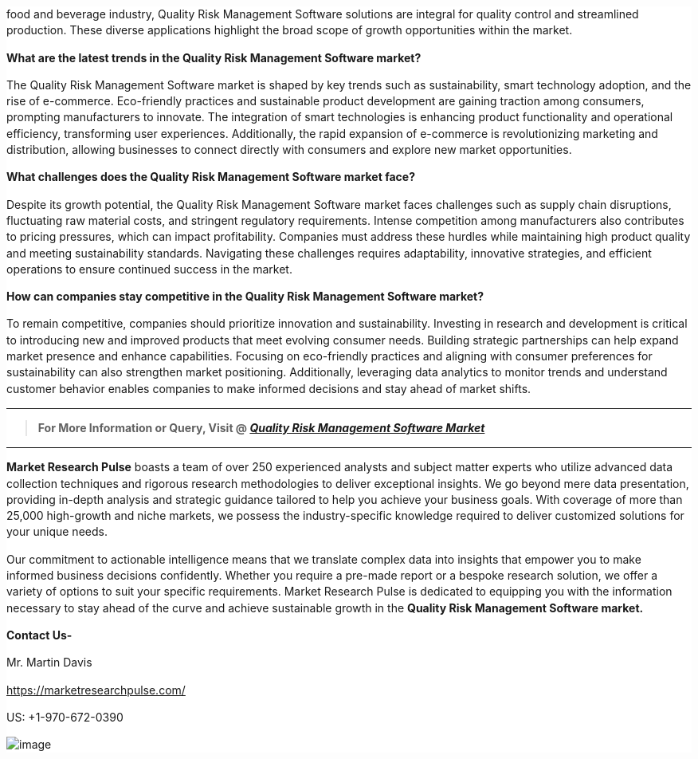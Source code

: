 food and beverage industry, Quality Risk Management Software solutions are integral for quality control and streamlined production. These diverse applications highlight the broad scope of growth opportunities within the market.</p><p><strong>What are the latest trends in the Quality Risk Management Software market?</strong></p><p>The Quality Risk Management Software market is shaped by key trends such as sustainability, smart technology adoption, and the rise of e-commerce. Eco-friendly practices and sustainable product development are gaining traction among consumers, prompting manufacturers to innovate. The integration of smart technologies is enhancing product functionality and operational efficiency, transforming user experiences. Additionally, the rapid expansion of e-commerce is revolutionizing marketing and distribution, allowing businesses to connect directly with consumers and explore new market opportunities.</p><p><strong>What challenges does the Quality Risk Management Software market face?</strong></p><p>Despite its growth potential, the Quality Risk Management Software market faces challenges such as supply chain disruptions, fluctuating raw material costs, and stringent regulatory requirements. Intense competition among manufacturers also contributes to pricing pressures, which can impact profitability. Companies must address these hurdles while maintaining high product quality and meeting sustainability standards. Navigating these challenges requires adaptability, innovative strategies, and efficient operations to ensure continued success in the market.</p><p><strong>How can companies stay competitive in the Quality Risk Management Software market?</strong></p><p>To remain competitive, companies should prioritize innovation and sustainability. Investing in research and development is critical to introducing new and improved products that meet evolving consumer needs. Building strategic partnerships can help expand market presence and enhance capabilities. Focusing on eco-friendly practices and aligning with consumer preferences for sustainability can also strengthen market positioning. Additionally, leveraging data analytics to monitor trends and understand customer behavior enables companies to make informed decisions and stay ahead of market shifts.</p><hr /><blockquote><p><strong>For More Information or Query, Visit @&nbsp;<em><a href="https://marketresearchpulse.com/report/16030/quality-risk-management-software-market?utm_source=Linkedin&utm_medium=030">Quality Risk Management Software Market</a></em></strong></p></blockquote><hr /><p><strong>Market Research Pulse</strong> boasts a team of over 250 experienced analysts and subject matter experts who utilize advanced data collection techniques and rigorous research methodologies to deliver exceptional insights. We go beyond mere data presentation, providing in-depth analysis and strategic guidance tailored to help you achieve your business goals. With coverage of more than 25,000 high-growth and niche markets, we possess the industry-specific knowledge required to deliver customized solutions for your unique needs.</p><p>Our commitment to actionable intelligence means that we translate complex data into insights that empower you to make informed business decisions confidently. Whether you require a pre-made report or a bespoke research solution, we offer a variety of options to suit your specific requirements. Market Research Pulse is dedicated to equipping you with the information necessary to stay ahead of the curve and achieve sustainable growth in the <strong>Quality Risk Management Software market.</strong></p><p><strong>Contact Us-</strong></p><p>Mr. Martin Davis</p><p>https://marketresearchpulse.com/</p><p>US: +1-970-672-0390</p>
![image](https://github.com/user-attachments/assets/314aaba3-38bf-41a4-ba1f-49813c72ab4e)
